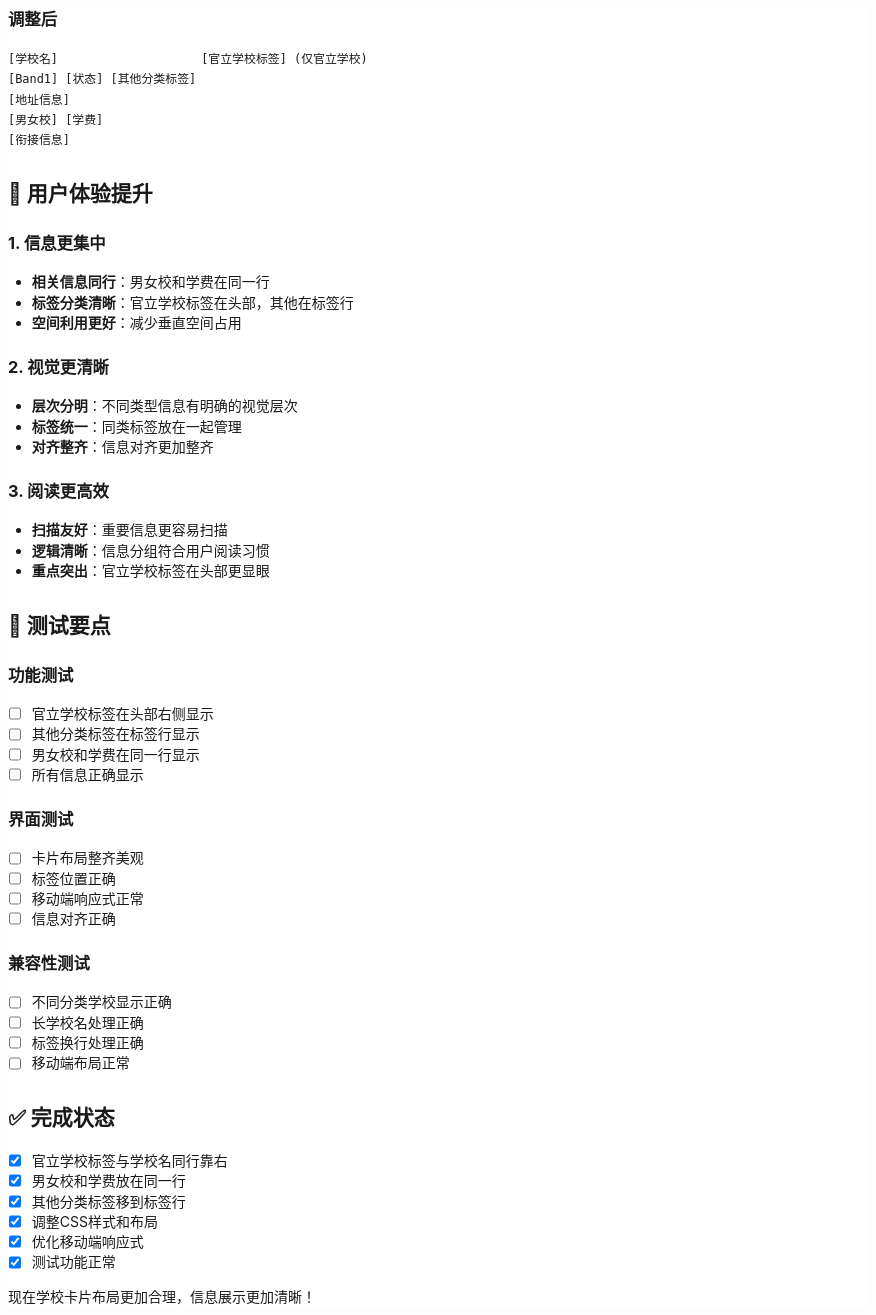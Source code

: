 ### 调整后
```
[学校名]                    [官立学校标签] (仅官立学校)
[Band1] [状态] [其他分类标签]
[地址信息]
[男女校] [学费]
[衔接信息]
```

## 🚀 用户体验提升

### 1. 信息更集中
- **相关信息同行**：男女校和学费在同一行
- **标签分类清晰**：官立学校标签在头部，其他在标签行
- **空间利用更好**：减少垂直空间占用

### 2. 视觉更清晰
- **层次分明**：不同类型信息有明确的视觉层次
- **标签统一**：同类标签放在一起管理
- **对齐整齐**：信息对齐更加整齐

### 3. 阅读更高效
- **扫描友好**：重要信息更容易扫描
- **逻辑清晰**：信息分组符合用户阅读习惯
- **重点突出**：官立学校标签在头部更显眼

## 🧪 测试要点

### 功能测试
- [ ] 官立学校标签在头部右侧显示
- [ ] 其他分类标签在标签行显示
- [ ] 男女校和学费在同一行显示
- [ ] 所有信息正确显示

### 界面测试
- [ ] 卡片布局整齐美观
- [ ] 标签位置正确
- [ ] 移动端响应式正常
- [ ] 信息对齐正确

### 兼容性测试
- [ ] 不同分类学校显示正确
- [ ] 长学校名处理正确
- [ ] 标签换行处理正确
- [ ] 移动端布局正常

## ✅ 完成状态

- [x] 官立学校标签与学校名同行靠右
- [x] 男女校和学费放在同一行
- [x] 其他分类标签移到标签行
- [x] 调整CSS样式和布局
- [x] 优化移动端响应式
- [x] 测试功能正常

现在学校卡片布局更加合理，信息展示更加清晰！
